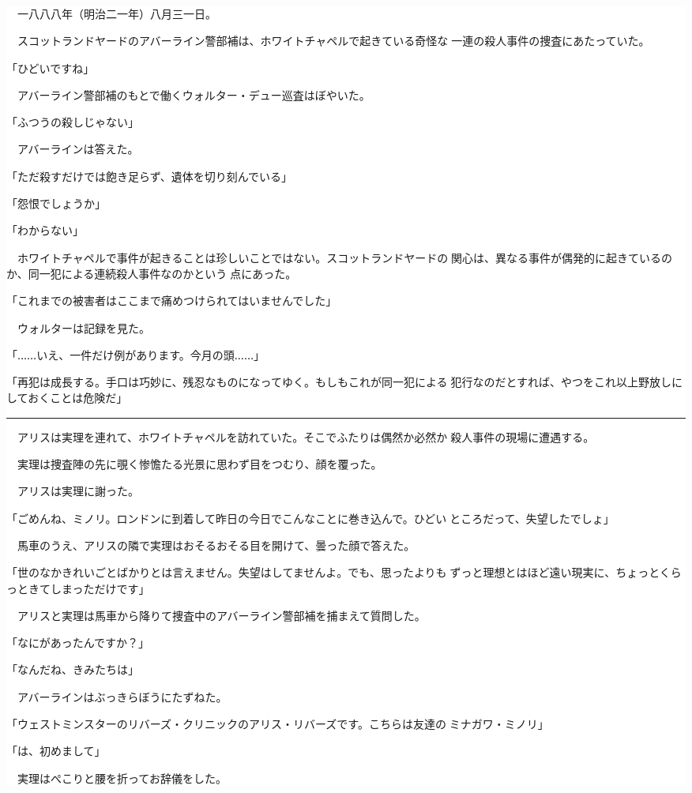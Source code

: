 　一八八八年（明治二一年）八月三一日。

　スコットランドヤードのアバーライン警部補は、ホワイトチャペルで起きている奇怪な
一連の殺人事件の捜査にあたっていた。

「ひどいですね」

　アバーライン警部補のもとで働くウォルター・デュー巡査はぼやいた。

「ふつうの殺しじゃない」

　アバーラインは答えた。

「ただ殺すだけでは飽き足らず、遺体を切り刻んでいる」

「怨恨でしょうか」

「わからない」

　ホワイトチャペルで事件が起きることは珍しいことではない。スコットランドヤードの
関心は、異なる事件が偶発的に起きているのか、同一犯による連続殺人事件なのかという
点にあった。

「これまでの被害者はここまで痛めつけられてはいませんでした」

　ウォルターは記録を見た。

「……いえ、一件だけ例があります。今月の頭……」

「再犯は成長する。手口は巧妙に、残忍なものになってゆく。もしもこれが同一犯による
犯行なのだとすれば、やつをこれ以上野放しにしておくことは危険だ」

--------------------------------------------------------------------------------

　アリスは実理を連れて、ホワイトチャペルを訪れていた。そこでふたりは偶然か必然か
殺人事件の現場に遭遇する。

　実理は捜査陣の先に覗く惨憺たる光景に思わず目をつむり、顔を覆った。

　アリスは実理に謝った。

「ごめんね、ミノリ。ロンドンに到着して昨日の今日でこんなことに巻き込んで。ひどい
ところだって、失望したでしょ」

　馬車のうえ、アリスの隣で実理はおそるおそる目を開けて、曇った顔で答えた。

「世のなかきれいごとばかりとは言えません。失望はしてませんよ。でも、思ったよりも
ずっと理想とはほど遠い現実に、ちょっとくらっときてしまっただけです」

　アリスと実理は馬車から降りて捜査中のアバーライン警部補を捕まえて質問した。

「なにがあったんですか？」

「なんだね、きみたちは」

　アバーラインはぶっきらぼうにたずねた。

「ウェストミンスターのリバーズ・クリニックのアリス・リバーズです。こちらは友達の
ミナガワ・ミノリ」

「は、初めまして」

　実理はぺこりと腰を折ってお辞儀をした。
